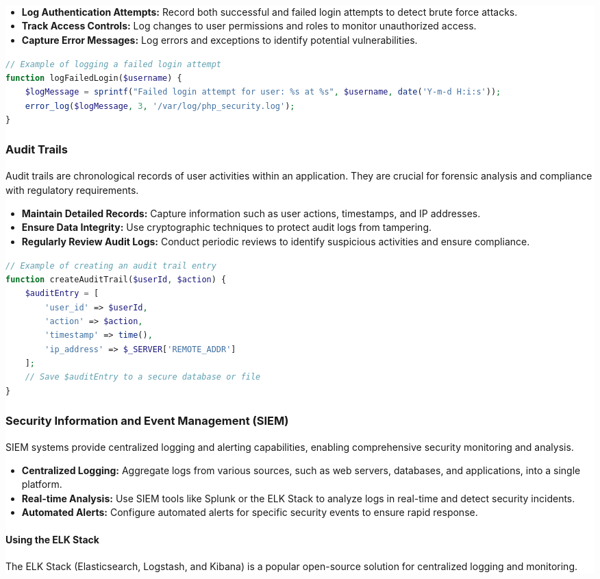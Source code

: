 - **Log Authentication Attempts:** Record both successful and failed login attempts to detect brute force attacks.
- **Track Access Controls:** Log changes to user permissions and roles to monitor unauthorized access.
- **Capture Error Messages:** Log errors and exceptions to identify potential vulnerabilities.

```php
// Example of logging a failed login attempt
function logFailedLogin($username) {
    $logMessage = sprintf("Failed login attempt for user: %s at %s", $username, date('Y-m-d H:i:s'));
    error_log($logMessage, 3, '/var/log/php_security.log');
}
```

### Audit Trails

Audit trails are chronological records of user activities within an application. They are crucial for forensic analysis and compliance with regulatory requirements.

- **Maintain Detailed Records:** Capture information such as user actions, timestamps, and IP addresses.
- **Ensure Data Integrity:** Use cryptographic techniques to protect audit logs from tampering.
- **Regularly Review Audit Logs:** Conduct periodic reviews to identify suspicious activities and ensure compliance.

```php
// Example of creating an audit trail entry
function createAuditTrail($userId, $action) {
    $auditEntry = [
        'user_id' => $userId,
        'action' => $action,
        'timestamp' => time(),
        'ip_address' => $_SERVER['REMOTE_ADDR']
    ];
    // Save $auditEntry to a secure database or file
}
```

### Security Information and Event Management (SIEM)

SIEM systems provide centralized logging and alerting capabilities, enabling comprehensive security monitoring and analysis.

- **Centralized Logging:** Aggregate logs from various sources, such as web servers, databases, and applications, into a single platform.
- **Real-time Analysis:** Use SIEM tools like Splunk or the ELK Stack to analyze logs in real-time and detect security incidents.
- **Automated Alerts:** Configure automated alerts for specific security events to ensure rapid response.

#### Using the ELK Stack

The ELK Stack (Elasticsearch, Logstash, and Kibana) is a popular open-source solution for centralized logging and monitoring.
